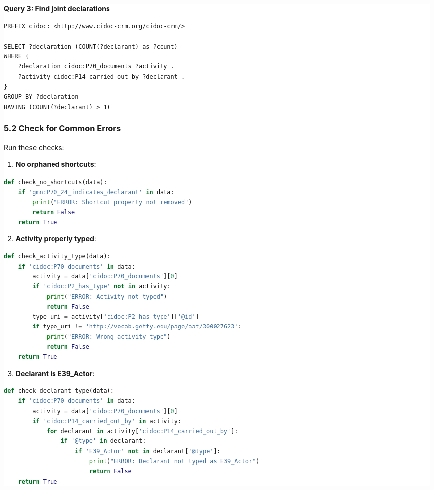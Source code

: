 **Query 3: Find joint declarations**
```sparql
PREFIX cidoc: <http://www.cidoc-crm.org/cidoc-crm/>

SELECT ?declaration (COUNT(?declarant) as ?count)
WHERE {
    ?declaration cidoc:P70_documents ?activity .
    ?activity cidoc:P14_carried_out_by ?declarant .
}
GROUP BY ?declaration
HAVING (COUNT(?declarant) > 1)
```

### 5.2 Check for Common Errors

Run these checks:

1. **No orphaned shortcuts**:
```python
def check_no_shortcuts(data):
    if 'gmn:P70_24_indicates_declarant' in data:
        print("ERROR: Shortcut property not removed")
        return False
    return True
```

2. **Activity properly typed**:
```python
def check_activity_type(data):
    if 'cidoc:P70_documents' in data:
        activity = data['cidoc:P70_documents'][0]
        if 'cidoc:P2_has_type' not in activity:
            print("ERROR: Activity not typed")
            return False
        type_uri = activity['cidoc:P2_has_type']['@id']
        if type_uri != 'http://vocab.getty.edu/page/aat/300027623':
            print("ERROR: Wrong activity type")
            return False
    return True
```

3. **Declarant is E39_Actor**:
```python
def check_declarant_type(data):
    if 'cidoc:P70_documents' in data:
        activity = data['cidoc:P70_documents'][0]
        if 'cidoc:P14_carried_out_by' in activity:
            for declarant in activity['cidoc:P14_carried_out_by']:
                if '@type' in declarant:
                    if 'E39_Actor' not in declarant['@type']:
                        print("ERROR: Declarant not typed as E39_Actor")
                        return False
    return True
```
